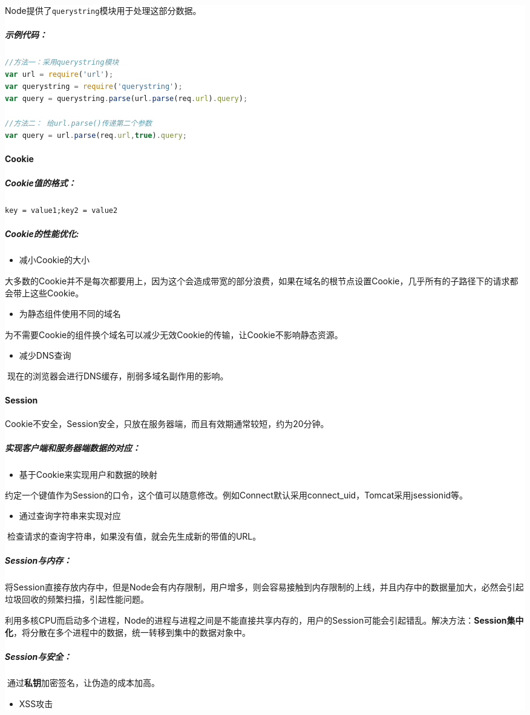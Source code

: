 Node提供了`querystring`模块用于处理这部分数据。

##### 示例代码：

```js
//方法一：采用querystring模块
var url = require('url');
var querystring = require('querystring');
var query = querystring.parse(url.parse(req.url).query);

//方法二： 给url.parse()传递第二个参数
var query = url.parse(req.url,true).query;
```

#### Cookie

##### Cookie值的格式：

`key = value1;key2 = value2`

##### Cookie的性能优化:

* 减小Cookie的大小

​      大多数的Cookie并不是每次都要用上，因为这个会造成带宽的部分浪费，如果在域名的根节点设置Cookie，几乎所有的子路径下的请求都会带上这些Cookie。

* 为静态组件使用不同的域名

​      为不需要Cookie的组件换个域名可以减少无效Cookie的传输，让Cookie不影响静态资源。

* 减少DNS查询

​      现在的浏览器会进行DNS缓存，削弱多域名副作用的影响。

#### Session

Cookie不安全，Session安全，只放在服务器端，而且有效期通常较短，约为20分钟。

##### 实现客户端和服务器端数据的对应：

* 基于Cookie来实现用户和数据的映射

​      约定一个键值作为Session的口令，这个值可以随意修改。例如Connect默认采用connect_uid，Tomcat采用jsessionid等。

* 通过查询字符串来实现对应

​      检查请求的查询字符串，如果没有值，就会先生成新的带值的URL。

##### Session与内存：

​          将Session直接存放内存中，但是Node会有内存限制，用户增多，则会容易接触到内存限制的上线，并且内存中的数据量加大，必然会引起垃圾回收的频繁扫描，引起性能问题。

​         利用多核CPU而启动多个进程，Node的进程与进程之间是不能直接共享内存的，用户的Session可能会引起错乱。解决方法：**Session集中化**，将分散在多个进程中的数据，统一转移到集中的数据对象中。

##### Session与安全：

​        通过**私钥**加密签名，让伪造的成本加高。

* XSS攻击
